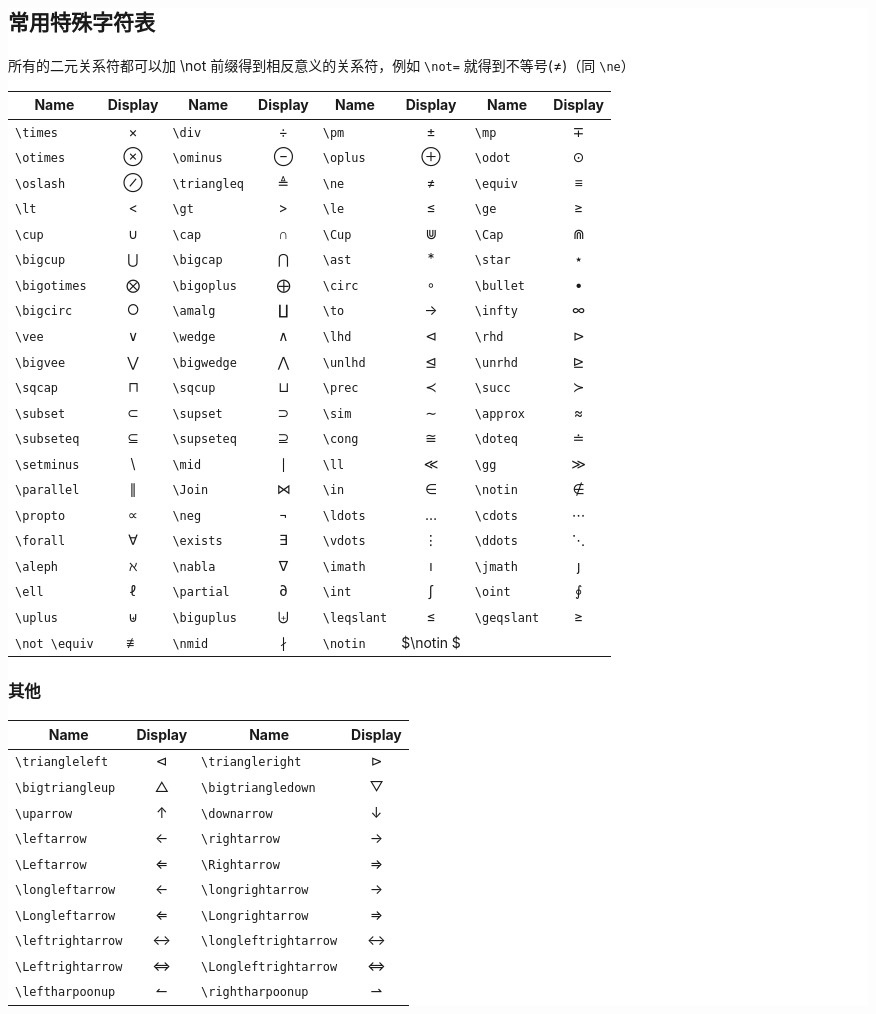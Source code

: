 ## 常用特殊字符表

所有的二元关系符都可以加 \not 前缀得到相反意义的关系符，例如 `\not=` 就得到不等号($\not=$)（同 `\ne`）

| Name          |    Display    | Name         |   Display    | Name        |   Display   | Name        |   Display   |
| ------------- | :-----------: | ------------ | :----------: | ----------- | :---------: | ----------- | :---------: |
| `\times`      |   $\times$    | `\div`       |    $\div$    | `\pm`       |    $\pm$    | `\mp`       |    $\mp$    |
| `\otimes`     |   $\otimes$   | `\ominus`    |  $\ominus$   | `\oplus`    |  $\oplus$   | `\odot`     |   $\odot$   |
| `\oslash`     |   $\oslash$   | `\triangleq` | $\triangleq$ | `\ne`       |    $\ne$    | `\equiv`    |  $\equiv$   |
| `\lt`         |     $\lt$     | `\gt`        |    $\gt$     | `\le`       |    $\le$    | `\ge`       |    $\ge$    |
| `\cup`        |    $\cup$     | `\cap`       |    $\cap$    | `\Cup`      |   $\Cup$    | `\Cap`      |   $\Cap$    |
| `\bigcup`     |   $\bigcup$   | `\bigcap`    |  $\bigcap$   | `\ast`      |   $\ast$    | `\star`     |   $\star$   |
| `\bigotimes`  | $\bigotimes$  | `\bigoplus`  | $\bigoplus$  | `\circ`     |   $\circ$   | `\bullet`   |  $\bullet$  |
| `\bigcirc`    |  $\bigcirc$   | `\amalg`     |   $\amalg$   | `\to`       |    $\to$    | `\infty`    |  $\infty$   |
| `\vee`        |    $\vee$     | `\wedge`     |   $\wedge$   | `\lhd`      |   $\lhd$    | `\rhd`      |   $\rhd$    |
| `\bigvee`     |   $\bigvee$   | `\bigwedge`  | $\bigwedge$  | `\unlhd`    |  $\unlhd$   | `\unrhd`    |  $\unrhd$   |
| `\sqcap`      |   $\sqcap$    | `\sqcup`     |   $\sqcup$   | `\prec`     |   $\prec$   | `\succ`     |   $\succ$   |
| `\subset`     |   $\subset$   | `\supset`    |  $\supset$   | `\sim`      |   $\sim$    | `\approx`   |  $\approx$  |
| `\subseteq`   |  $\subseteq$  | `\supseteq`  | $\supseteq$  | `\cong`     |   $\cong$   | `\doteq`    |  $\doteq$   |
| `\setminus`   |  $\setminus$  | `\mid`       |    $\mid$    | `\ll`       |    $\ll$    | `\gg`       |    $\gg$    |
| `\parallel`   |  $\parallel$  | `\Join`      |   $\Join$    | `\in`       |    $\in$    | `\notin`    |  $\notin$   |
| `\propto`     |   $\propto$   | `\neg`       |    $\neg$    | `\ldots`    |  $\ldots$   | `\cdots`    |  $\cdots$   |
| `\forall`     |   $\forall$   | `\exists`    |  $\exists$   | `\vdots`    |  $\vdots$   | `\ddots`    |  $\ddots$   |
| `\aleph`      |   $\aleph$    | `\nabla`     |   $\nabla$   | `\imath`    |  $\imath$   | `\jmath`    |  $\jmath$   |
| `\ell`        |    $\ell$     | `\partial`   |  $\partial$  | `\int`      |   $\int$    | `\oint`     |   $\oint$   |
| `\uplus`      |   $\uplus$    | `\biguplus`  | $\biguplus$  | `\leqslant` | $\leqslant$ | `\geqslant` | $\geqslant$ |
| `\not \equiv` | $\not \equiv$ | `\nmid`      |   $\nmid$    | `\notin`    |  $\notin $  |             |             |

### 其他

| Name                 | Display                | Name                  | Display                 |
| -------------------  | :--------------------: | --------------------  | :---------------------: |
| `\triangleleft`      | $\triangleleft$        | `\triangleright`      | $\triangleright$        |
| `\bigtriangleup`     | $\bigtriangleup$       | `\bigtriangledown`    | $\bigtriangledown$      |
| `\uparrow`           | $\uparrow$             | `\downarrow`          | $\downarrow$            |
| `\leftarrow`         | $\leftarrow$           | `\rightarrow`         | $\rightarrow$           |
| `\Leftarrow`         | $\Leftarrow$           | `\Rightarrow`         | $\Rightarrow$           |
| `\longleftarrow`     | $\longleftarrow$       | `\longrightarrow`     | $\longrightarrow$       |
| `\Longleftarrow`     | $\Longleftarrow$       | `\Longrightarrow`     | $\Longrightarrow$       |
| `\leftrightarrow`    | $\leftrightarrow$      | `\longleftrightarrow` | $\longleftrightarrow$   |
| `\Leftrightarrow`    | $\Leftrightarrow$      | `\Longleftrightarrow` | $\Longleftrightarrow$   |
| `\leftharpoonup`     | $\leftharpoonup$       | `\rightharpoonup`     | $\rightharpoonup$       |